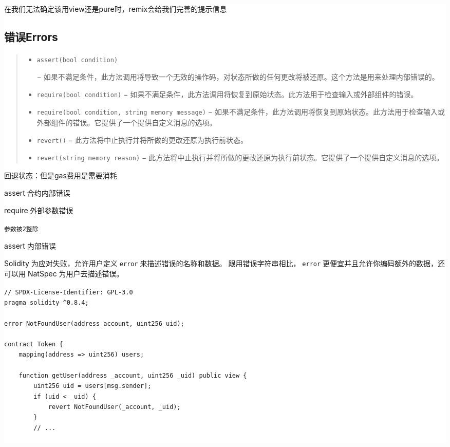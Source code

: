 在我们无法确定该用view还是pure时，remix会给我们完善的提示信息

##  错误Errors

> - ```
>   assert(bool condition)
>   ```
>
>    
>
>   − 如果不满足条件，此方法调用将导致一个无效的操作码，对状态所做的任何更改将被还原。这个方法是用来处理内部错误的。
>
>   
>
> - `require(bool condition)` − 如果不满足条件，此方法调用将恢复到原始状态。此方法用于检查输入或外部组件的错误。
>
> - `require(bool condition, string memory message)` − 如果不满足条件，此方法调用将恢复到原始状态。此方法用于检查输入或外部组件的错误。它提供了一个提供自定义消息的选项。
>
> - `revert()` − 此方法将中止执行并将所做的更改还原为执行前状态。
>
> - `revert(string memory reason)` − 此方法将中止执行并将所做的更改还原为执行前状态。它提供了一个提供自定义消息的选项。

回退状态：但是gas费用是需要消耗

assert 合约内部错误

require 外部参数错误

```solidity
参数被2整除
```

assert 内部错误

Solidity 为应对失败，允许用户定义 `error` 来描述错误的名称和数据。 跟用错误字符串相比， `error` 更便宜并且允许你编码额外的数据，还可以用 NatSpec 为用户去描述错误。

```solidity
// SPDX-License-Identifier: GPL-3.0
pragma solidity ^0.8.4;

error NotFoundUser(address account, uint256 uid);

contract Token {
    mapping(address => uint256) users;

    function getUser(address _account, uint256 _uid) public view {
        uint256 uid = users[msg.sender];
        if (uid < _uid) {
            revert NotFoundUser(_account, _uid);
        }
        // ...
  
```
